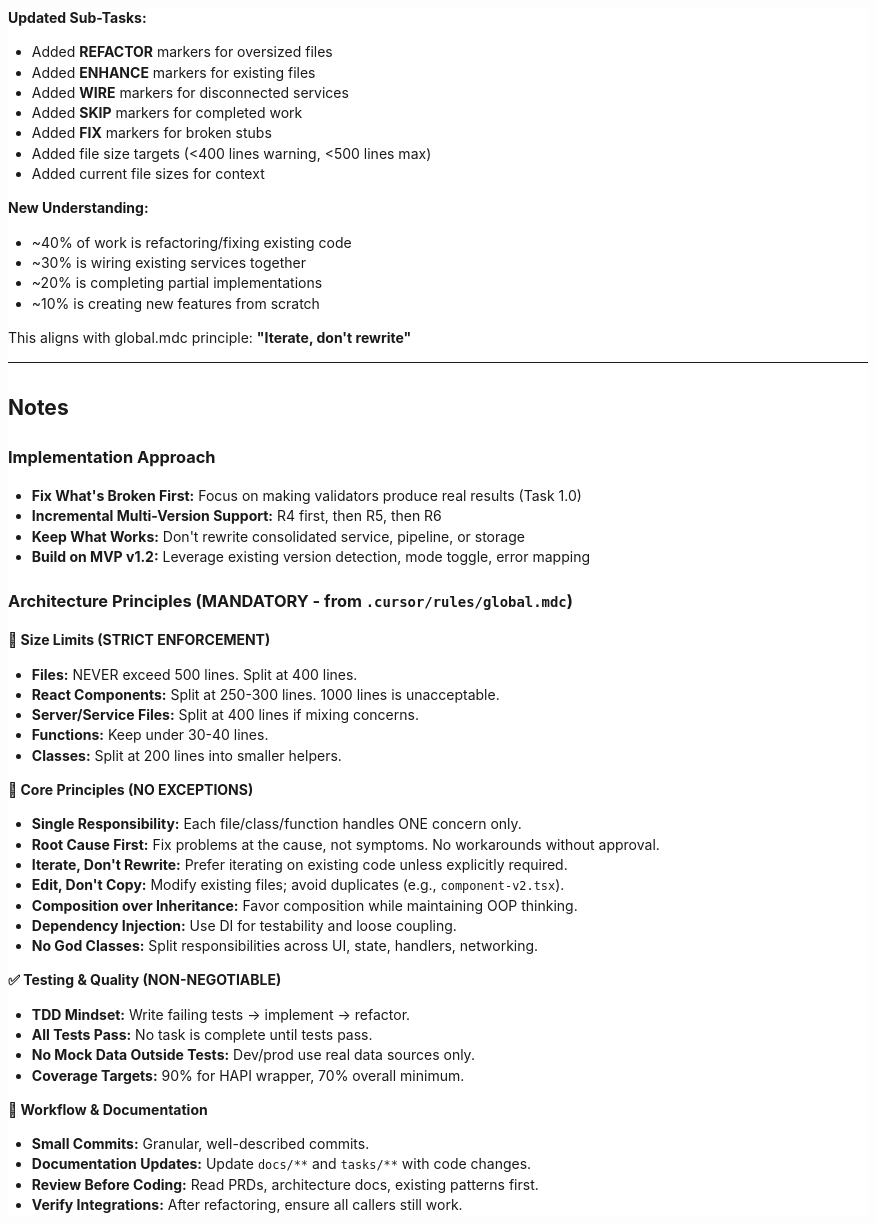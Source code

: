 **Updated Sub-Tasks:**
- Added **REFACTOR** markers for oversized files
- Added **ENHANCE** markers for existing files
- Added **WIRE** markers for disconnected services
- Added **SKIP** markers for completed work
- Added **FIX** markers for broken stubs
- Added file size targets (<400 lines warning, <500 lines max)
- Added current file sizes for context

**New Understanding:**
- ~40% of work is refactoring/fixing existing code
- ~30% is wiring existing services together
- ~20% is completing partial implementations
- ~10% is creating new features from scratch

This aligns with global.mdc principle: **"Iterate, don't rewrite"**

---

## Notes

### Implementation Approach
- **Fix What's Broken First:** Focus on making validators produce real results (Task 1.0)
- **Incremental Multi-Version Support:** R4 first, then R5, then R6
- **Keep What Works:** Don't rewrite consolidated service, pipeline, or storage
- **Build on MVP v1.2:** Leverage existing version detection, mode toggle, error mapping

### Architecture Principles (MANDATORY - from `.cursor/rules/global.mdc`)

**📏 Size Limits (STRICT ENFORCEMENT)**
- **Files:** NEVER exceed 500 lines. Split at 400 lines.
- **React Components:** Split at 250-300 lines. 1000 lines is unacceptable.
- **Server/Service Files:** Split at 400 lines if mixing concerns.
- **Functions:** Keep under 30-40 lines.
- **Classes:** Split at 200 lines into smaller helpers.

**🎯 Core Principles (NO EXCEPTIONS)**
- **Single Responsibility:** Each file/class/function handles ONE concern only.
- **Root Cause First:** Fix problems at the cause, not symptoms. No workarounds without approval.
- **Iterate, Don't Rewrite:** Prefer iterating on existing code unless explicitly required.
- **Edit, Don't Copy:** Modify existing files; avoid duplicates (e.g., `component-v2.tsx`).
- **Composition over Inheritance:** Favor composition while maintaining OOP thinking.
- **Dependency Injection:** Use DI for testability and loose coupling.
- **No God Classes:** Split responsibilities across UI, state, handlers, networking.

**✅ Testing & Quality (NON-NEGOTIABLE)**
- **TDD Mindset:** Write failing tests → implement → refactor.
- **All Tests Pass:** No task is complete until tests pass.
- **No Mock Data Outside Tests:** Dev/prod use real data sources only.
- **Coverage Targets:** 90% for HAPI wrapper, 70% overall minimum.

**📝 Workflow & Documentation**
- **Small Commits:** Granular, well-described commits.
- **Documentation Updates:** Update `docs/**` and `tasks/**` with code changes.
- **Review Before Coding:** Read PRDs, architecture docs, existing patterns first.
- **Verify Integrations:** After refactoring, ensure all callers still work.

